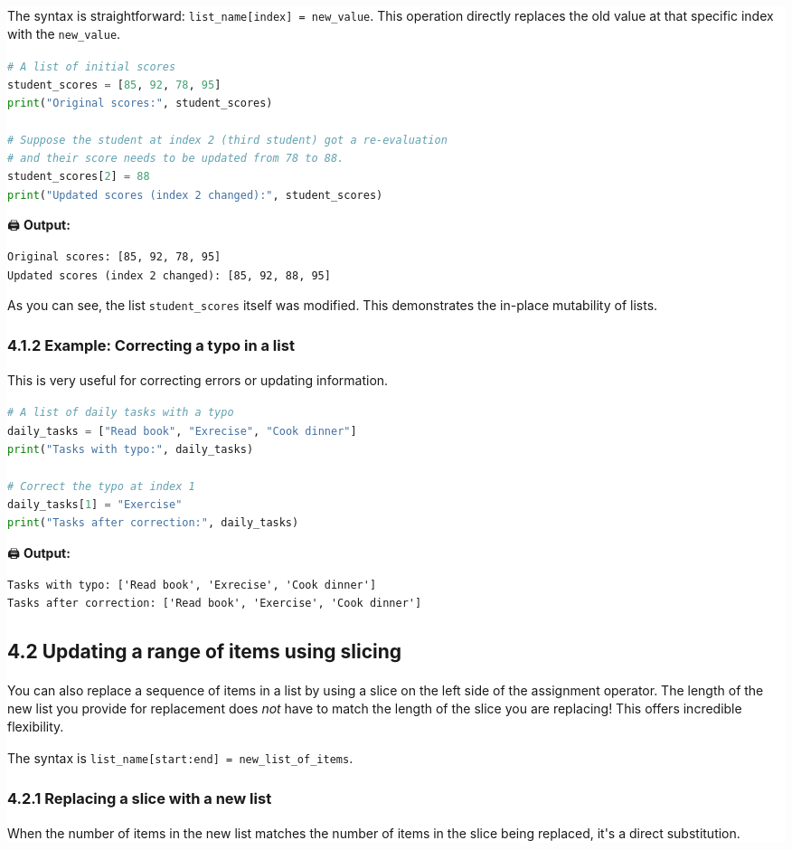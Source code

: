 The syntax is straightforward: `list_name[index] = new_value`. This operation directly replaces the old value at that specific index with the `new_value`.

```python
# A list of initial scores
student_scores = [85, 92, 78, 95]
print("Original scores:", student_scores)

# Suppose the student at index 2 (third student) got a re-evaluation
# and their score needs to be updated from 78 to 88.
student_scores[2] = 88
print("Updated scores (index 2 changed):", student_scores)
```

🖨️ **Output:**

```
Original scores: [85, 92, 78, 95]
Updated scores (index 2 changed): [85, 92, 88, 95]
```

As you can see, the list `student_scores` itself was modified. This demonstrates the in-place mutability of lists.

### 4.1.2 Example: Correcting a typo in a list

This is very useful for correcting errors or updating information.

```python
# A list of daily tasks with a typo
daily_tasks = ["Read book", "Exrecise", "Cook dinner"]
print("Tasks with typo:", daily_tasks)

# Correct the typo at index 1
daily_tasks[1] = "Exercise"
print("Tasks after correction:", daily_tasks)
```

🖨️ **Output:**

```
Tasks with typo: ['Read book', 'Exrecise', 'Cook dinner']
Tasks after correction: ['Read book', 'Exercise', 'Cook dinner']
```

## 4.2 Updating a range of items using slicing

You can also replace a sequence of items in a list by using a slice on the left side of the assignment operator. The length of the new list you provide for replacement does *not* have to match the length of the slice you are replacing\! This offers incredible flexibility.

The syntax is `list_name[start:end] = new_list_of_items`.

### 4.2.1 Replacing a slice with a new list

When the number of items in the new list matches the number of items in the slice being replaced, it's a direct substitution.
